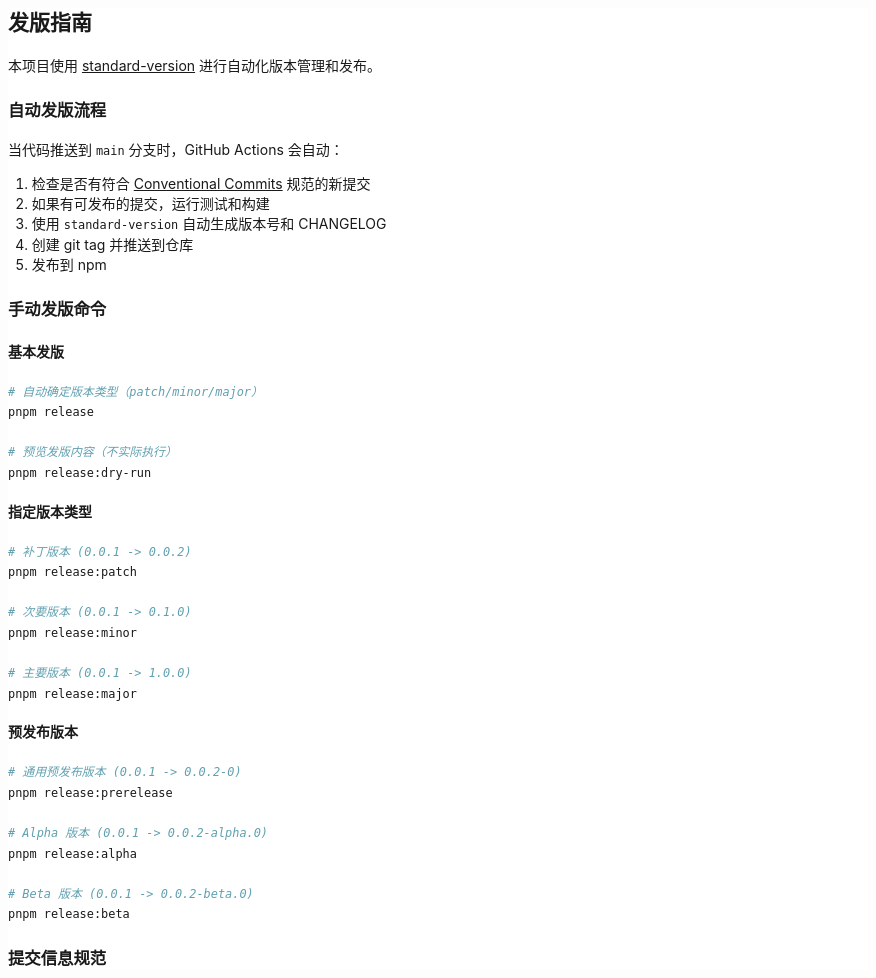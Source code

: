 ## 发版指南

本项目使用 [standard-version](https://github.com/conventional-changelog/standard-version) 进行自动化版本管理和发布。

### 自动发版流程

当代码推送到 `main` 分支时，GitHub Actions 会自动：

1. 检查是否有符合 [Conventional Commits](https://www.conventionalcommits.org/) 规范的新提交
2. 如果有可发布的提交，运行测试和构建
3. 使用 `standard-version` 自动生成版本号和 CHANGELOG
4. 创建 git tag 并推送到仓库
5. 发布到 npm

### 手动发版命令

#### 基本发版

```bash
# 自动确定版本类型（patch/minor/major）
pnpm release

# 预览发版内容（不实际执行）
pnpm release:dry-run
```

#### 指定版本类型

```bash
# 补丁版本 (0.0.1 -> 0.0.2)
pnpm release:patch

# 次要版本 (0.0.1 -> 0.1.0)
pnpm release:minor

# 主要版本 (0.0.1 -> 1.0.0)
pnpm release:major
```

#### 预发布版本

```bash
# 通用预发布版本 (0.0.1 -> 0.0.2-0)
pnpm release:prerelease

# Alpha 版本 (0.0.1 -> 0.0.2-alpha.0)
pnpm release:alpha

# Beta 版本 (0.0.1 -> 0.0.2-beta.0)
pnpm release:beta
```

### 提交信息规范
